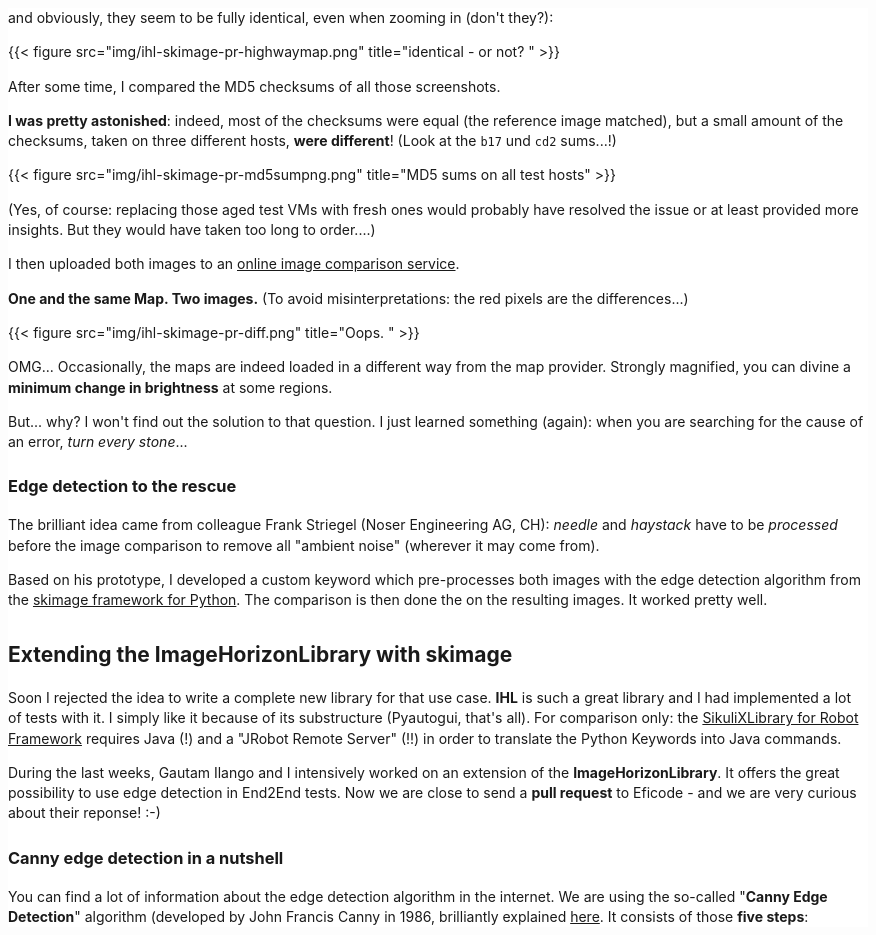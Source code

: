 and obviously, they seem to be fully identical, even when zooming in (don't they?): 

{{< figure src="img/ihl-skimage-pr-highwaymap.png" title="identical - or not? " >}}

After some time, I compared the MD5 checksums of all those screenshots. 

**I was pretty astonished**: indeed, most of the checksums were equal (the reference image matched), but a small amount of the checksums, taken on three different hosts, **were different**! (Look at the `b17` und `cd2` sums...!) 

{{< figure src="img/ihl-skimage-pr-md5sumpng.png" title="MD5 sums on all test hosts" >}}

(Yes, of course: replacing those aged test VMs with fresh ones would probably have resolved the issue or at least provided more insights. But they would have taken too long to order....)

I then uploaded both images to an [online image comparison service](https://online-image-comparison.com).

**One and the same Map. Two images.**
(To avoid misinterpretations: the red pixels are the differences...)

{{< figure src="img/ihl-skimage-pr-diff.png" title="Oops. " >}}

OMG... Occasionally, the maps are indeed loaded in a different way from the map provider. Strongly magnified, you can divine a **minimum change in brightness** at some regions.

But... why? I won't find out the solution to that question. I just learned something (again): when you are searching for the cause of an error, *turn every stone*...

### Edge detection to the rescue 

The brilliant idea came from colleague Frank Striegel (Noser Engineering AG, CH): *needle* and *haystack* have to be *processed* before the image comparison to remove all "ambient noise" (wherever it may come from).

Based on his prototype, I developed a custom keyword which pre-processes both images with the edge detection algorithm from the [skimage framework for Python](https://scikit-image.org/docs/).
The comparison is then done the on the resulting images. It worked pretty well. 

## Extending the ImageHorizonLibrary with skimage

Soon I rejected the idea to write a complete new library for that use case. **IHL** is such a great library and I had implemented a lot of tests with it. I simply like it because of its substructure (Pyautogui, that's all). For comparison only: the [SikuliXLibrary for Robot Framework](https://github.com/rainmanwy/robotframework-SikuliLibrary) requires Java (!) and a "JRobot Remote Server" (!!) in order to translate the Python Keywords into Java commands. 

During the last weeks, Gautam Ilango and I intensively worked on an extension of the **ImageHorizonLibrary**. It offers the great possibility to use edge detection in End2End tests. Now we are close to send a **pull request** to Eficode - and we are very curious about their reponse! :-) 

### Canny edge detection in a nutshell

You can find a lot of information about the edge detection algorithm in the internet. We are using the so-called "**Canny Edge Detection**" algorithm (developed by John Francis Canny in 1986, brilliantly explained [here](https://towardsdatascience.com/canny-edge-detection-step-by-step-in-python-computer-vision-b49c3a2d8123). It consists of those **five steps**:
